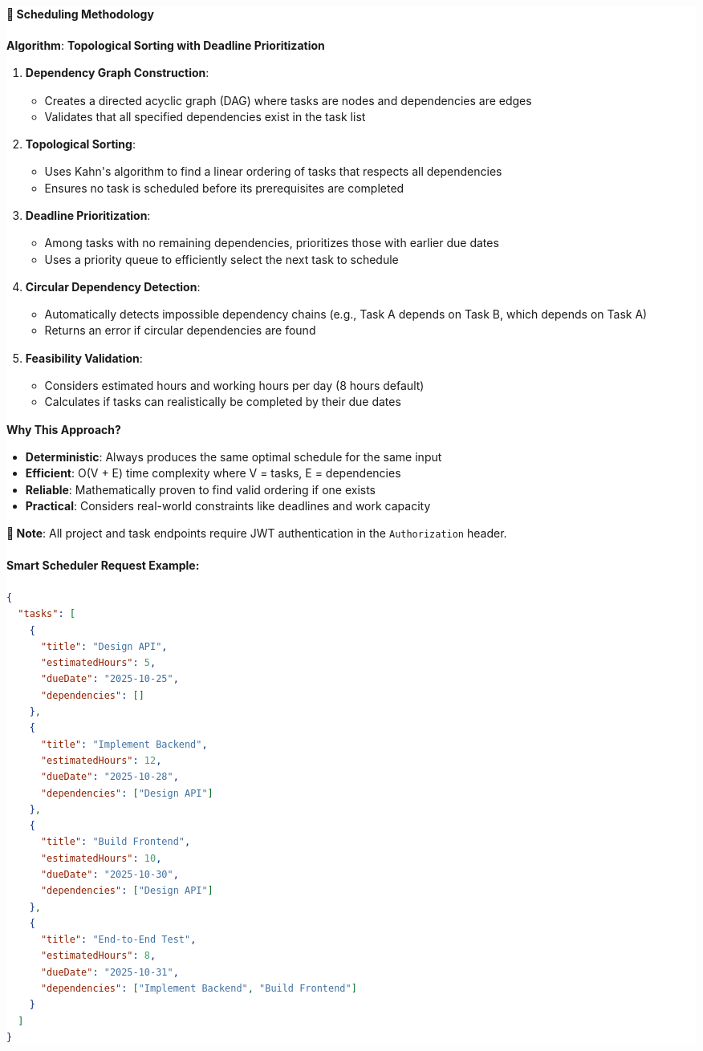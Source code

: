 #### 🧠 Scheduling Methodology

**Algorithm**: **Topological Sorting with Deadline Prioritization**

1. **Dependency Graph Construction**: 
   - Creates a directed acyclic graph (DAG) where tasks are nodes and dependencies are edges
   - Validates that all specified dependencies exist in the task list

2. **Topological Sorting**:
   - Uses Kahn's algorithm to find a linear ordering of tasks that respects all dependencies
   - Ensures no task is scheduled before its prerequisites are completed

3. **Deadline Prioritization**:
   - Among tasks with no remaining dependencies, prioritizes those with earlier due dates
   - Uses a priority queue to efficiently select the next task to schedule

4. **Circular Dependency Detection**:
   - Automatically detects impossible dependency chains (e.g., Task A depends on Task B, which depends on Task A)
   - Returns an error if circular dependencies are found

5. **Feasibility Validation**:
   - Considers estimated hours and working hours per day (8 hours default)
   - Calculates if tasks can realistically be completed by their due dates

**Why This Approach?**
- **Deterministic**: Always produces the same optimal schedule for the same input
- **Efficient**: O(V + E) time complexity where V = tasks, E = dependencies  
- **Reliable**: Mathematically proven to find valid ordering if one exists
- **Practical**: Considers real-world constraints like deadlines and work capacity

**📝 Note**: All project and task endpoints require JWT authentication in the `Authorization` header.

#### Smart Scheduler Request Example:
```json
{
  "tasks": [
    {
      "title": "Design API",
      "estimatedHours": 5,
      "dueDate": "2025-10-25",
      "dependencies": []
    },
    {
      "title": "Implement Backend", 
      "estimatedHours": 12,
      "dueDate": "2025-10-28",
      "dependencies": ["Design API"]
    },
    {
      "title": "Build Frontend",
      "estimatedHours": 10, 
      "dueDate": "2025-10-30",
      "dependencies": ["Design API"]
    },
    {
      "title": "End-to-End Test",
      "estimatedHours": 8,
      "dueDate": "2025-10-31", 
      "dependencies": ["Implement Backend", "Build Frontend"]
    }
  ]
}
```
